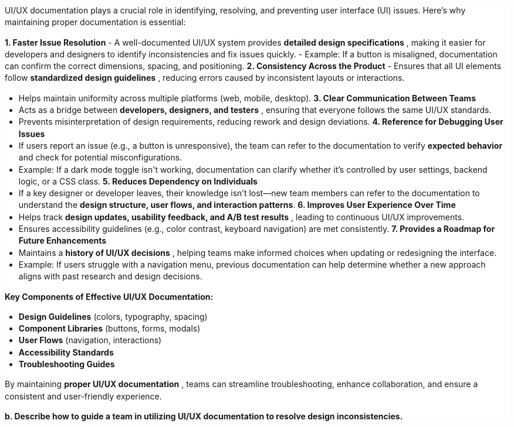 UI/UX documentation plays a crucial role in identifying, resolving, and preventing user
interface (UI) issues. Here’s why maintaining proper documentation is essential:

**1. Faster Issue Resolution**
    - A well-documented UI/UX system provides **detailed design specifications** ,
       making it easier for developers and designers to identify inconsistencies and fix
       issues quickly.
    - Example: If a button is misaligned, documentation can confirm the correct
       dimensions, spacing, and positioning.
**2. Consistency Across the Product**
    - Ensures that all UI elements follow **standardized design guidelines** , reducing
       errors caused by inconsistent layouts or interactions.


- Helps maintain uniformity across multiple platforms (web, mobile, desktop).
**3. Clear Communication Between Teams**
- Acts as a bridge between **developers, designers, and testers** , ensuring that
everyone follows the same UI/UX standards.
- Prevents misinterpretation of design requirements, reducing rework and design
deviations.
**4. Reference for Debugging User Issues**
- If users report an issue (e.g., a button is unresponsive), the team can refer to the
documentation to verify **expected behavior** and check for potential
misconfigurations.
- Example: If a dark mode toggle isn't working, documentation can clarify whether
it’s controlled by user settings, backend logic, or a CSS class.
**5. Reduces Dependency on Individuals**
- If a key designer or developer leaves, their knowledge isn’t lost—new team
members can refer to the documentation to understand the **design structure,
user flows, and interaction patterns**.
**6. Improves User Experience Over Time**
- Helps track **design updates, usability feedback, and A/B test results** , leading
to continuous UI/UX improvements.
- Ensures accessibility guidelines (e.g., color contrast, keyboard navigation) are
met consistently.
**7. Provides a Roadmap for Future Enhancements**
- Maintains a **history of UI/UX decisions** , helping teams make informed choices
when updating or redesigning the interface.
- Example: If users struggle with a navigation menu, previous documentation can
help determine whether a new approach aligns with past research and design
decisions.

**Key Components of Effective UI/UX Documentation:**

- **Design Guidelines** (colors, typography, spacing)
- **Component Libraries** (buttons, forms, modals)
- **User Flows** (navigation, interactions)
- **Accessibility Standards**
- **Troubleshooting Guides**


By maintaining **proper UI/UX documentation** , teams can streamline troubleshooting,
enhance collaboration, and ensure a consistent and user-friendly experience.

**b. Describe how to guide a team in utilizing UI/UX documentation to resolve design
inconsistencies.**
